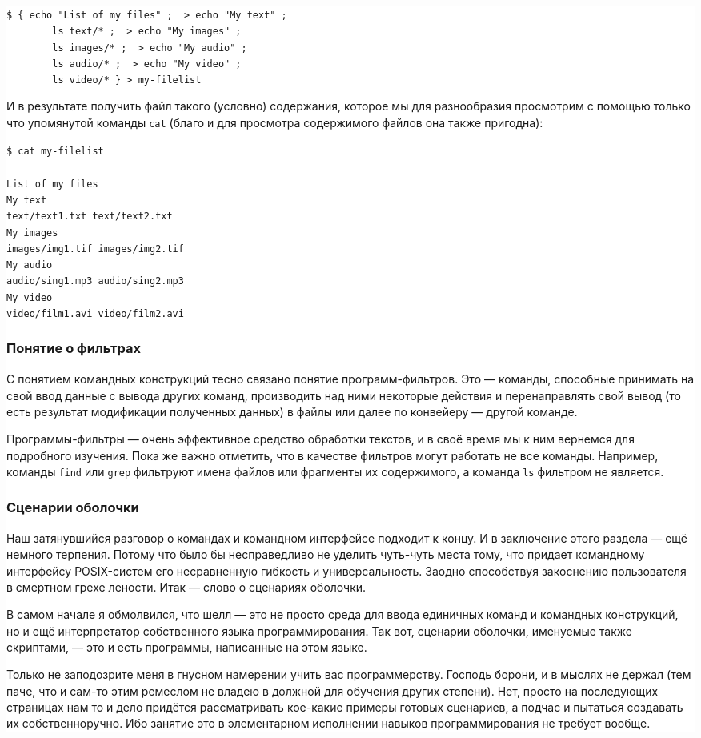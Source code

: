 ```console
$ { echo "List of my files" ;  > echo "My text" ;
        ls text/* ;  > echo "My images" ;
        ls images/* ;  > echo "My audio" ;
        ls audio/* ;  > echo "My video" ;
        ls video/* } > my-filelist
```

И в результате получить файл такого (условно) содержания, которое мы для разнообразия просмотрим с помощью только что упомянутой команды `cat` (благо и для просмотра содержимого файлов она также пригодна):

```console
$ cat my-filelist

List of my files
My text
text/text1.txt text/text2.txt
My images
images/img1.tif images/img2.tif
My audio
audio/sing1.mp3 audio/sing2.mp3
My video
video/film1.avi video/film2.avi
```

### Понятие о фильтрах

С понятием командных конструкций тесно связано понятие программ-фильтров. Это — команды, способные принимать на свой ввод данные с вывода других команд, производить над ними некоторые действия и перенаправлять свой вывод (то есть результат модификации полученных данных) в файлы или далее по конвейеру — другой команде.

Программы-фильтры — очень эффективное средство обработки текстов, и в своё время мы к ним вернемся для подробного изучения. Пока же важно отметить, что в качестве фильтров могут работать не все команды. Например, команды `find` или `grep` фильтруют имена файлов или фрагменты их содержимого, а команда `ls` фильтром не является.

### Сценарии оболочки

Наш затянувшийся разговор о командах и командном интерфейсе подходит к концу. И в заключение этого раздела — ещё немного терпения. Потому что было бы несправедливо не уделить чуть-чуть места тому, что придает командному интерфейсу POSIX-систем его несравненную гибкость и универсальность. Заодно способствуя закоснению пользователя в смертном грехе лености. Итак — слово о сценариях оболочки.

В самом начале я обмолвился, что шелл — это не просто среда для ввода единичных команд и командных конструкций, но и ещё интерпретатор собственного языка программирования. Так вот, сценарии оболочки, именуемые также скриптами, — это и есть программы, написанные на этом языке.

Только не заподозрите меня в гнусном намерении учить вас программерству. Господь борони, и в мыслях не держал (тем паче, что и сам-то этим ремеслом не владею в должной для обучения других степени). Нет, просто на последующих страницах нам то и дело придётся рассматривать кое-какие примеры готовых сценариев, а подчас и пытаться создавать их собственноручно. Ибо занятие это в элементарном исполнении навыков программирования не требует вообще.
